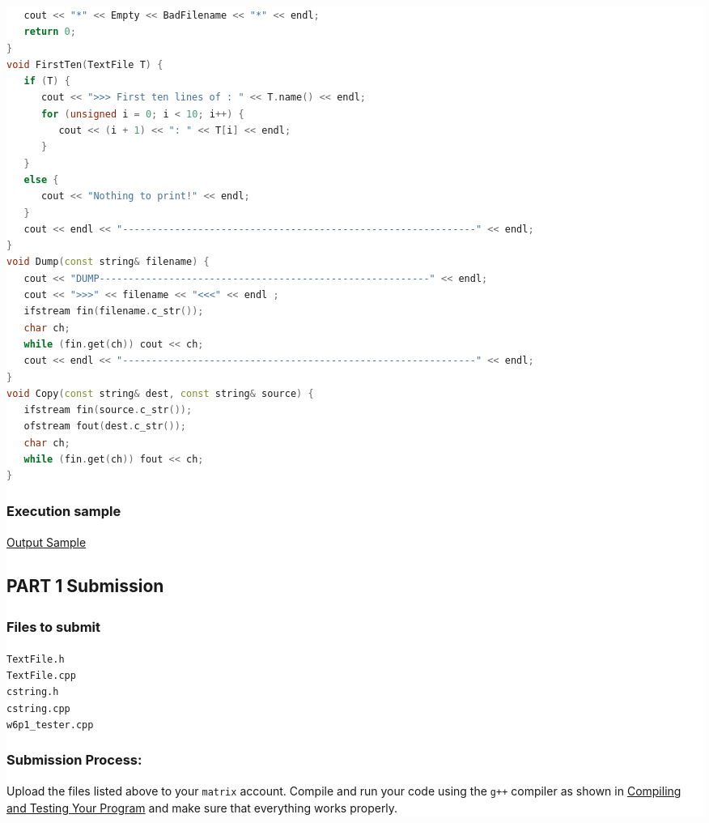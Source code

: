 ```C++
   cout << "*" << Empty << BadFilename << "*" << endl;
   return 0;
}
void FirstTen(TextFile T) {
   if (T) {
      cout << ">>> First ten lines of : " << T.name() << endl;
      for (unsigned i = 0; i < 10; i++) {
         cout << (i + 1) << ": " << T[i] << endl;
      }
   }
   else {
      cout << "Nothing to print!" << endl;
   }
   cout << endl << "-------------------------------------------------------------" << endl;
}
void Dump(const string& filename) {
   cout << "DUMP---------------------------------------------------------" << endl;
   cout << ">>>" << filename << "<<<" << endl ;
   ifstream fin(filename.c_str());
   char ch;
   while (fin.get(ch)) cout << ch;
   cout << endl << "-------------------------------------------------------------" << endl;
}
void Copy(const string& dest, const string& source) {
   ifstream fin(source.c_str());
   ofstream fout(dest.c_str());
   char ch;
   while (fin.get(ch)) fout << ch;
}
```

### Execution sample

[Output Sample](lab/ExecutionOutputSample.txt)

## PART 1 Submission

### Files to submit

```Text
TextFile.h
TextFile.cpp
cstring.h
cstring.cpp
w6p1_tester.cpp
```

### Submission Process:

Upload the files listed above to your `matrix` account. Compile and run your code using the `g++` compiler as shown in [Compiling and Testing Your Program](#compiling-and-testing-your-program) and make sure that everything works properly.
